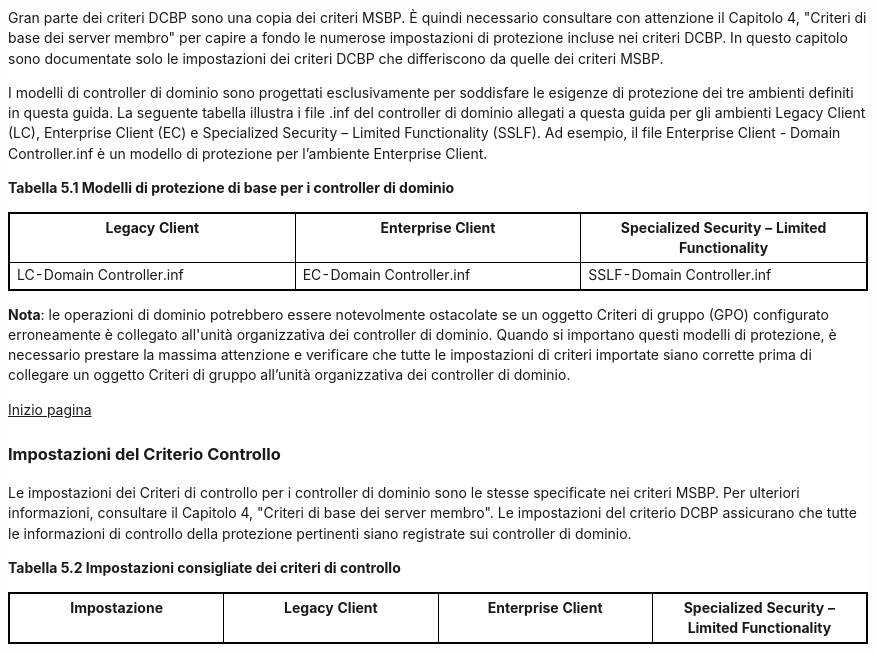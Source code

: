 Gran parte dei criteri DCBP sono una copia dei criteri MSBP. È quindi necessario consultare con attenzione il Capitolo 4, "Criteri di base dei server membro" per capire a fondo le numerose impostazioni di protezione incluse nei criteri DCBP. In questo capitolo sono documentate solo le impostazioni dei criteri DCBP che differiscono da quelle dei criteri MSBP.

I modelli di controller di dominio sono progettati esclusivamente per soddisfare le esigenze di protezione dei tre ambienti definiti in questa guida. La seguente tabella illustra i file .inf del controller di dominio allegati a questa guida per gli ambienti Legacy Client (LC), Enterprise Client (EC) e Specialized Security – Limited Functionality (SSLF). Ad esempio, il file Enterprise Client - Domain Controller.inf è un modello di protezione per l’ambiente Enterprise Client.

**Tabella 5.1 Modelli di protezione di base per i controller di dominio**
 
<table style="border:1px solid black;">
<colgroup>
<col width="33%" />
<col width="33%" />
<col width="33%" />
</colgroup>
<thead>
<tr class="header">
<th style="border:1px solid black;" >Legacy Client</th>
<th style="border:1px solid black;" >Enterprise Client</th>
<th style="border:1px solid black;" >Specialized Security – Limited Functionality</th>
</tr>
</thead>
<tbody>
<tr class="odd">
<td style="border:1px solid black;">LC-Domain Controller.inf</td>
<td style="border:1px solid black;">EC-Domain Controller.inf</td>
<td style="border:1px solid black;">SSLF-Domain Controller.inf</td>
</tr>
</tbody>
</table>
  
**Nota**: le operazioni di dominio potrebbero essere notevolmente ostacolate se un oggetto Criteri di gruppo (GPO) configurato erroneamente è collegato all'unità organizzativa dei controller di dominio. Quando si importano questi modelli di protezione, è necessario prestare la massima attenzione e verificare che tutte le impostazioni di criteri importate siano corrette prima di collegare un oggetto Criteri di gruppo all’unità organizzativa dei controller di dominio.
  
[](#mainsection)[Inizio pagina](#mainsection)
  
### Impostazioni del Criterio Controllo
  
Le impostazioni dei Criteri di controllo per i controller di dominio sono le stesse specificate nei criteri MSBP. Per ulteriori informazioni, consultare il Capitolo 4, "Criteri di base dei server membro". Le impostazioni del criterio DCBP assicurano che tutte le informazioni di controllo della protezione pertinenti siano registrate sui controller di dominio.
  
**Tabella 5.2 Impostazioni consigliate dei criteri di controllo**
 
<table style="border:1px solid black;">
<colgroup>
<col width="25%" />
<col width="25%" />
<col width="25%" />
<col width="25%" />
</colgroup>
<thead>
<tr class="header">
<th style="border:1px solid black;" >Impostazione</th>
<th style="border:1px solid black;" >Legacy Client</th>
<th style="border:1px solid black;" >Enterprise Client</th>
<th style="border:1px solid black;" >Specialized Security – Limited Functionality</th>
</tr>
</thead>